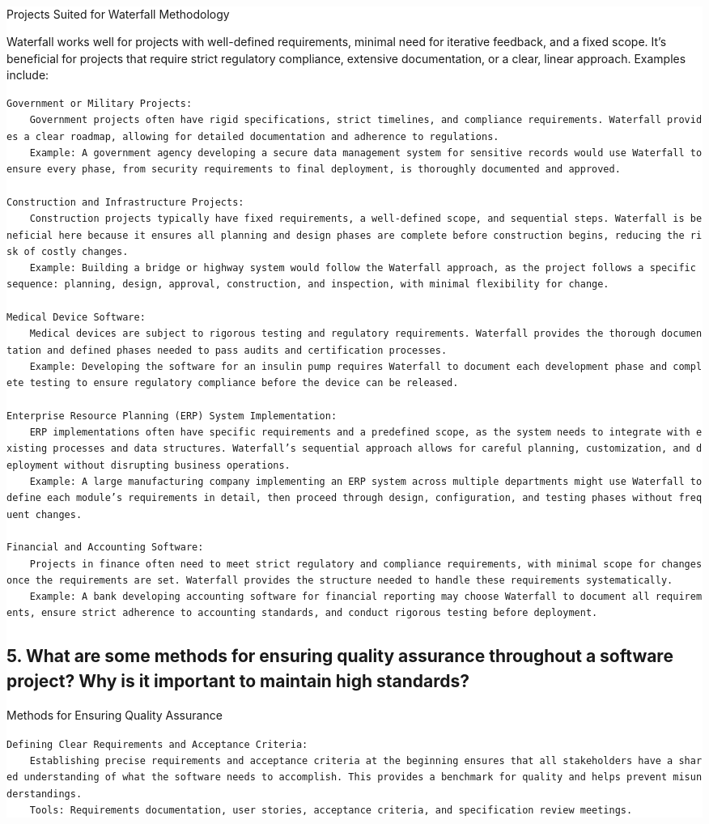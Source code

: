 Projects Suited for Waterfall Methodology

Waterfall works well for projects with well-defined requirements, minimal need for iterative feedback, and a fixed scope. It’s beneficial for projects that require strict regulatory compliance, extensive documentation, or a clear, linear approach. Examples include:

    Government or Military Projects:
        Government projects often have rigid specifications, strict timelines, and compliance requirements. Waterfall provides a clear roadmap, allowing for detailed documentation and adherence to regulations.
        Example: A government agency developing a secure data management system for sensitive records would use Waterfall to ensure every phase, from security requirements to final deployment, is thoroughly documented and approved.

    Construction and Infrastructure Projects:
        Construction projects typically have fixed requirements, a well-defined scope, and sequential steps. Waterfall is beneficial here because it ensures all planning and design phases are complete before construction begins, reducing the risk of costly changes.
        Example: Building a bridge or highway system would follow the Waterfall approach, as the project follows a specific sequence: planning, design, approval, construction, and inspection, with minimal flexibility for change.

    Medical Device Software:
        Medical devices are subject to rigorous testing and regulatory requirements. Waterfall provides the thorough documentation and defined phases needed to pass audits and certification processes.
        Example: Developing the software for an insulin pump requires Waterfall to document each development phase and complete testing to ensure regulatory compliance before the device can be released.

    Enterprise Resource Planning (ERP) System Implementation:
        ERP implementations often have specific requirements and a predefined scope, as the system needs to integrate with existing processes and data structures. Waterfall’s sequential approach allows for careful planning, customization, and deployment without disrupting business operations.
        Example: A large manufacturing company implementing an ERP system across multiple departments might use Waterfall to define each module’s requirements in detail, then proceed through design, configuration, and testing phases without frequent changes.

    Financial and Accounting Software:
        Projects in finance often need to meet strict regulatory and compliance requirements, with minimal scope for changes once the requirements are set. Waterfall provides the structure needed to handle these requirements systematically.
        Example: A bank developing accounting software for financial reporting may choose Waterfall to document all requirements, ensure strict adherence to accounting standards, and conduct rigorous testing before deployment.
        
## 5. What are some methods for ensuring quality assurance throughout a software project? Why is it important to maintain high standards?

Methods for Ensuring Quality Assurance

    Defining Clear Requirements and Acceptance Criteria:
        Establishing precise requirements and acceptance criteria at the beginning ensures that all stakeholders have a shared understanding of what the software needs to accomplish. This provides a benchmark for quality and helps prevent misunderstandings.
        Tools: Requirements documentation, user stories, acceptance criteria, and specification review meetings.
